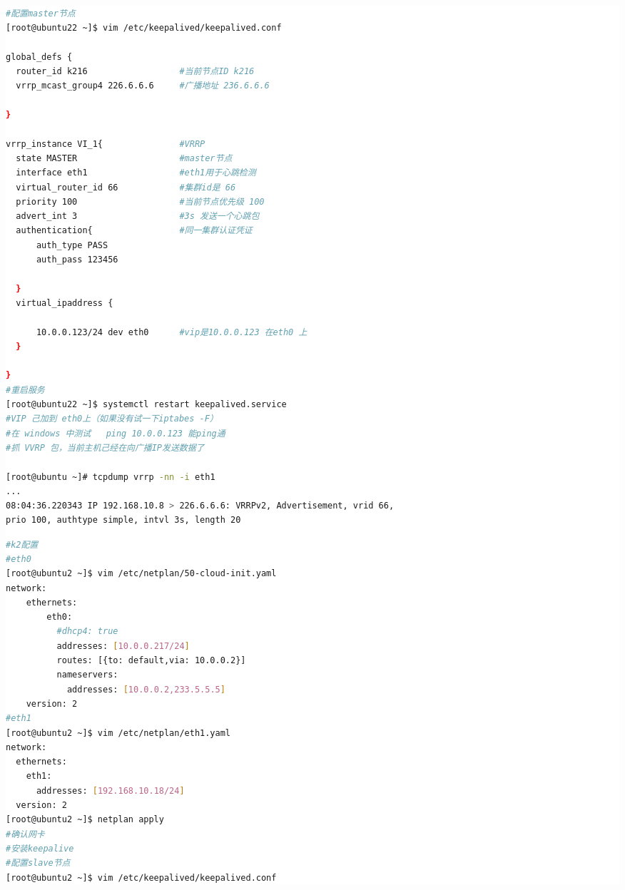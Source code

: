 ```bash
#配置master节点
[root@ubuntu22 ~]$ vim /etc/keepalived/keepalived.conf

global_defs {
  router_id k216                  #当前节点ID k216
  vrrp_mcast_group4 226.6.6.6     #广播地址 236.6.6.6

}

vrrp_instance VI_1{               #VRRP
  state MASTER                    #master节点
  interface eth1                  #eth1用于心跳检测
  virtual_router_id 66            #集群id是 66
  priority 100                    #当前节点优先级 100
  advert_int 3                    #3s 发送一个心跳包
  authentication{                 #同一集群认证凭证
      auth_type PASS
      auth_pass 123456

  }
  virtual_ipaddress {

      10.0.0.123/24 dev eth0      #vip是10.0.0.123 在eth0 上
  }

}
#重启服务
[root@ubuntu22 ~]$ systemctl restart keepalived.service
#VIP 己加到 eth0上（如果没有试一下iptabes -F）
#在 windows 中测试   ping 10.0.0.123 能ping通
#抓 VVRP 包，当前主机己经在向广播IP发送数据了

[root@ubuntu ~]# tcpdump vrrp -nn -i eth1
...
08:04:36.220343 IP 192.168.10.8 > 226.6.6.6: VRRPv2, Advertisement, vrid 66, 
prio 100, authtype simple, intvl 3s, length 20

```

```bash
#k2配置
#eth0
[root@ubuntu2 ~]$ vim /etc/netplan/50-cloud-init.yaml 
network:
    ethernets:
        eth0:
          #dhcp4: true
          addresses: [10.0.0.217/24]
          routes: [{to: default,via: 10.0.0.2}]
          nameservers:
            addresses: [10.0.0.2,233.5.5.5]
    version: 2
#eth1
[root@ubuntu2 ~]$ vim /etc/netplan/eth1.yaml 
network:
  ethernets:
    eth1:
      addresses: [192.168.10.18/24]
  version: 2
[root@ubuntu2 ~]$ netplan apply
#确认网卡
#安装keepalive
#配置slave节点
[root@ubuntu2 ~]$ vim /etc/keepalived/keepalived.conf
```